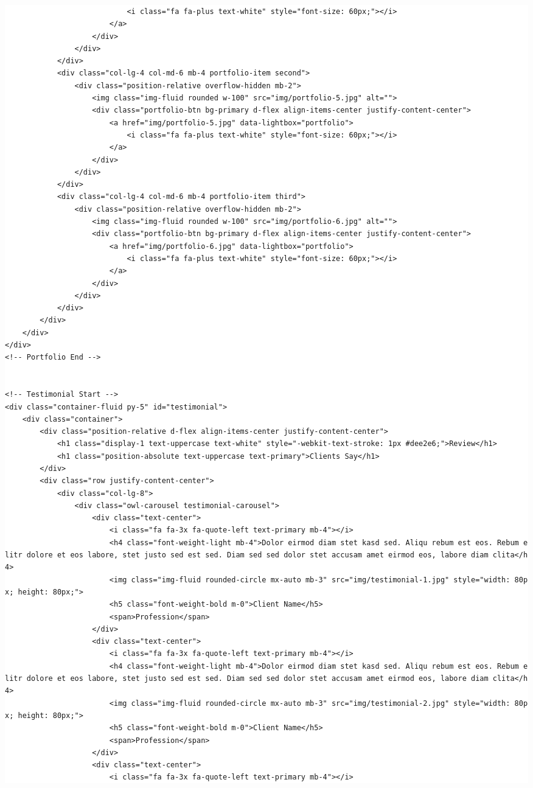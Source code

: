                                 <i class="fa fa-plus text-white" style="font-size: 60px;"></i>
                            </a>
                        </div>
                    </div>
                </div>
                <div class="col-lg-4 col-md-6 mb-4 portfolio-item second">
                    <div class="position-relative overflow-hidden mb-2">
                        <img class="img-fluid rounded w-100" src="img/portfolio-5.jpg" alt="">
                        <div class="portfolio-btn bg-primary d-flex align-items-center justify-content-center">
                            <a href="img/portfolio-5.jpg" data-lightbox="portfolio">
                                <i class="fa fa-plus text-white" style="font-size: 60px;"></i>
                            </a>
                        </div>
                    </div>
                </div>
                <div class="col-lg-4 col-md-6 mb-4 portfolio-item third">
                    <div class="position-relative overflow-hidden mb-2">
                        <img class="img-fluid rounded w-100" src="img/portfolio-6.jpg" alt="">
                        <div class="portfolio-btn bg-primary d-flex align-items-center justify-content-center">
                            <a href="img/portfolio-6.jpg" data-lightbox="portfolio">
                                <i class="fa fa-plus text-white" style="font-size: 60px;"></i>
                            </a>
                        </div>
                    </div>
                </div>
            </div>
        </div>
    </div>
    <!-- Portfolio End -->


    <!-- Testimonial Start -->
    <div class="container-fluid py-5" id="testimonial">
        <div class="container">
            <div class="position-relative d-flex align-items-center justify-content-center">
                <h1 class="display-1 text-uppercase text-white" style="-webkit-text-stroke: 1px #dee2e6;">Review</h1>
                <h1 class="position-absolute text-uppercase text-primary">Clients Say</h1>
            </div>
            <div class="row justify-content-center">
                <div class="col-lg-8">
                    <div class="owl-carousel testimonial-carousel">
                        <div class="text-center">
                            <i class="fa fa-3x fa-quote-left text-primary mb-4"></i>
                            <h4 class="font-weight-light mb-4">Dolor eirmod diam stet kasd sed. Aliqu rebum est eos. Rebum elitr dolore et eos labore, stet justo sed est sed. Diam sed sed dolor stet accusam amet eirmod eos, labore diam clita</h4>
                            <img class="img-fluid rounded-circle mx-auto mb-3" src="img/testimonial-1.jpg" style="width: 80px; height: 80px;">
                            <h5 class="font-weight-bold m-0">Client Name</h5>
                            <span>Profession</span>
                        </div>
                        <div class="text-center">
                            <i class="fa fa-3x fa-quote-left text-primary mb-4"></i>
                            <h4 class="font-weight-light mb-4">Dolor eirmod diam stet kasd sed. Aliqu rebum est eos. Rebum elitr dolore et eos labore, stet justo sed est sed. Diam sed sed dolor stet accusam amet eirmod eos, labore diam clita</h4>
                            <img class="img-fluid rounded-circle mx-auto mb-3" src="img/testimonial-2.jpg" style="width: 80px; height: 80px;">
                            <h5 class="font-weight-bold m-0">Client Name</h5>
                            <span>Profession</span>
                        </div>
                        <div class="text-center">
                            <i class="fa fa-3x fa-quote-left text-primary mb-4"></i>